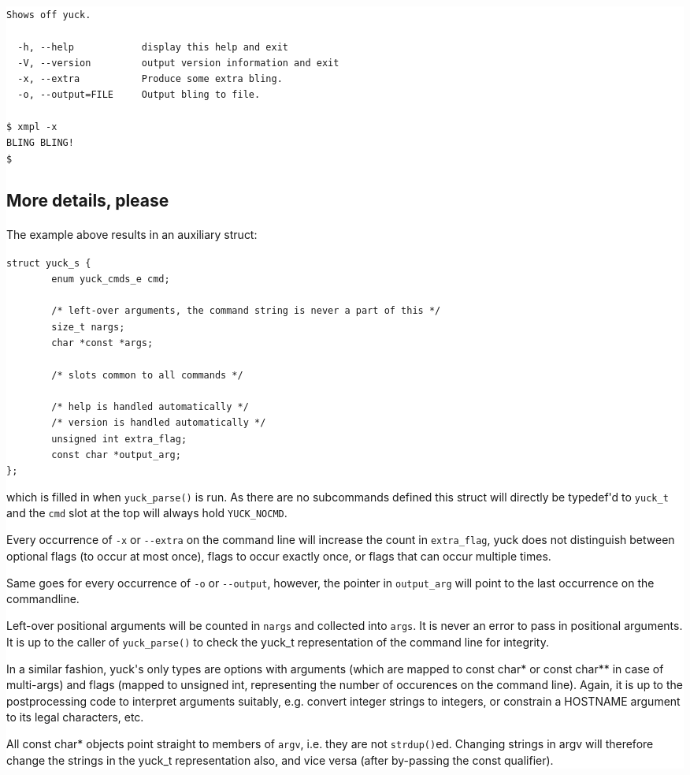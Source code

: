     Shows off yuck.

      -h, --help            display this help and exit
      -V, --version         output version information and exit
      -x, --extra           Produce some extra bling.
      -o, --output=FILE     Output bling to file.

    $ xmpl -x
    BLING BLING!
    $

More details, please
--------------------
The example above results in an auxiliary struct:

    struct yuck_s {
            enum yuck_cmds_e cmd;
    
            /* left-over arguments, the command string is never a part of this */
            size_t nargs;
            char *const *args;
    
            /* slots common to all commands */
    
            /* help is handled automatically */
            /* version is handled automatically */
            unsigned int extra_flag;
            const char *output_arg;
    };

which is filled in when `yuck_parse()` is run.  As there are no
subcommands defined this struct will directly be typedef'd to `yuck_t`
and the `cmd` slot at the top will always hold `YUCK_NOCMD`.

Every occurrence of `-x` or `--extra` on the command line will increase
the count in `extra_flag`, yuck does not distinguish between optional
flags (to occur at most once), flags to occur exactly once, or flags
that can occur multiple times.

Same goes for every occurrence of `-o` or `--output`, however, the
pointer in `output_arg` will point to the last occurrence on the
commandline.

Left-over positional arguments will be counted in `nargs` and collected
into `args`.  It is never an error to pass in positional arguments.  It
is up to the caller of `yuck_parse()` to check the yuck_t representation
of the command line for integrity.

In a similar fashion, yuck's only types are options with arguments
(which are mapped to const char* or const char** in case of multi-args)
and flags (mapped to unsigned int, representing the number of occurences
on the command line).  Again, it is up to the postprocessing code to
interpret arguments suitably, e.g. convert integer strings to integers,
or constrain a HOSTNAME argument to its legal characters, etc.

All const char* objects point straight to members of `argv`, i.e. they
are not `strdup()`ed.  Changing strings in argv will therefore change
the strings in the yuck_t representation also, and vice versa (after
by-passing the const qualifier).
